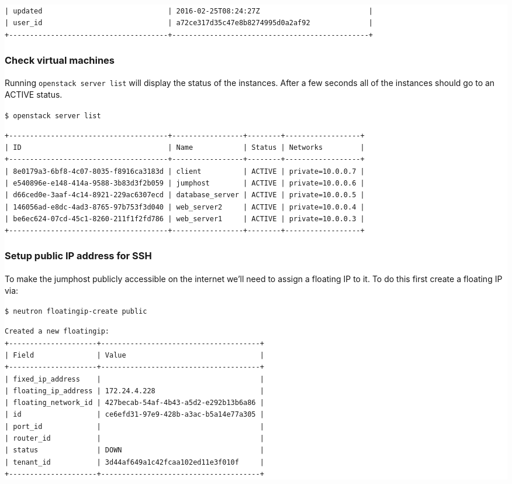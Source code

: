     | updated                              | 2016-02-25T08:24:27Z                          |
    | user_id                              | a72ce317d35c47e8b8274995d0a2af92              |
    +--------------------------------------+-----------------------------------------------+


### Check virtual machines

Running `openstack server list` will display the status of the instances. After
a few seconds all of the instances should go to an ACTIVE status.

```
$ openstack server list
```
    +--------------------------------------+-----------------+--------+------------------+
    | ID                                   | Name            | Status | Networks         |
    +--------------------------------------+-----------------+--------+------------------+
    | 8e0179a3-6bf8-4c07-8035-f8916ca3183d | client          | ACTIVE | private=10.0.0.7 |
    | e540896e-e148-414a-9588-3b83d3f2b059 | jumphost        | ACTIVE | private=10.0.0.6 |
    | d66ced0e-3aaf-4c14-8921-229ac6307ecd | database_server | ACTIVE | private=10.0.0.5 |
    | 146056ad-e8dc-4ad3-8765-97b753f3d040 | web_server2     | ACTIVE | private=10.0.0.4 |
    | be6ec624-07cd-45c1-8260-211f1f2fd786 | web_server1     | ACTIVE | private=10.0.0.3 |
    +--------------------------------------+-----------------+--------+------------------+


### Setup public IP address for SSH

To make the jumphost publicly accessible on the internet we’ll need to assign a
floating IP to it. To do this first create a floating IP via:

```
$ neutron floatingip-create public
```
    Created a new floatingip:
    +---------------------+--------------------------------------+
    | Field               | Value                                |
    +---------------------+--------------------------------------+
    | fixed_ip_address    |                                      |
    | floating_ip_address | 172.24.4.228                         |
    | floating_network_id | 427becab-54af-4b43-a5d2-e292b13b6a86 |
    | id                  | ce6efd31-97e9-428b-a3ac-b5a14e77a305 |
    | port_id             |                                      |
    | router_id           |                                      |
    | status              | DOWN                                 |
    | tenant_id           | 3d44af649a1c42fcaa102ed11e3f010f     |
    +---------------------+--------------------------------------+
